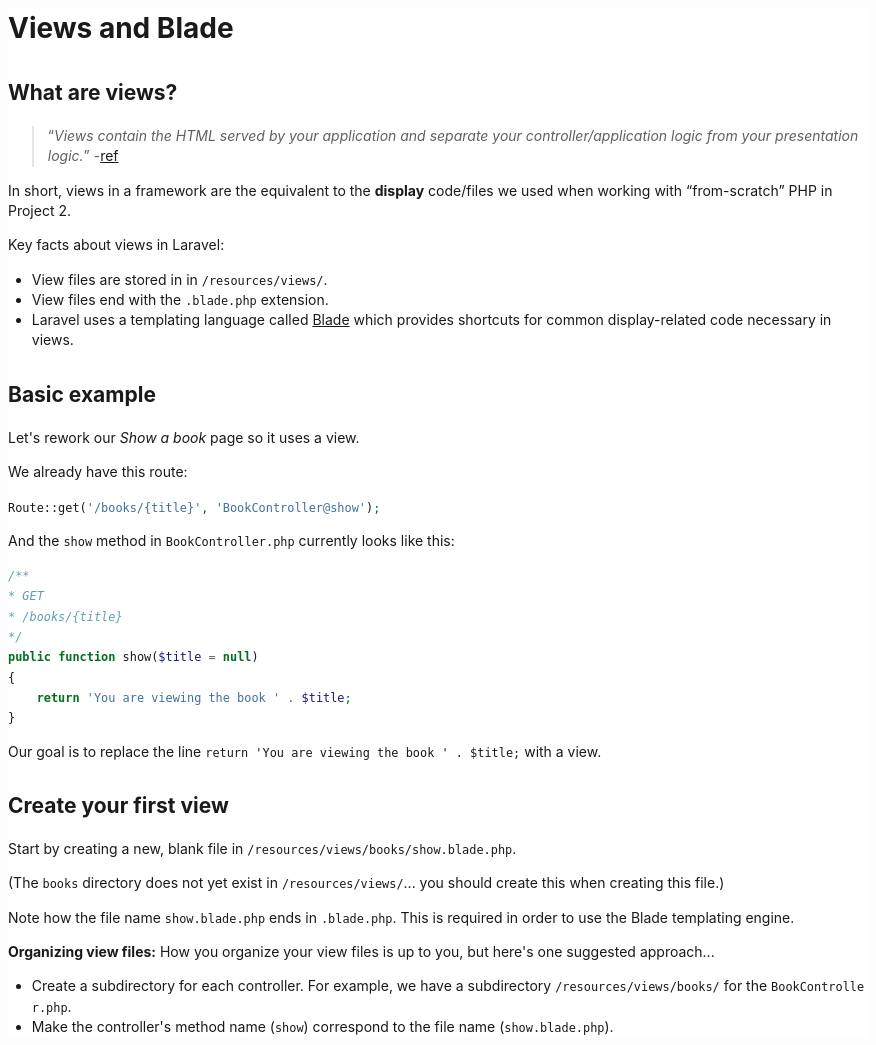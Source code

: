 # Views and Blade

## What are views?
> &ldquo;*Views contain the HTML served by your application and separate your controller/application logic from your presentation logic.*&rdquo; -[ref](https://laravel.com/docs/views)

In short, views in a framework are the equivalent to the __display__ code/files we used when working with &ldquo;from-scratch&rdquo; PHP in Project 2.

Key facts about views in Laravel:
+ View files are stored in in `/resources/views/`.
+ View files end with the `.blade.php` extension.
+ Laravel uses a templating language called [Blade](http://laravel.com/docs/blade) which provides shortcuts for common display-related code necessary in views.


## Basic example
Let's rework our *Show a book* page so it uses a view.

We already have this route:
```php
Route::get('/books/{title}', 'BookController@show');
```

And the `show` method in `BookController.php` currently looks like this:
```php
/**
* GET
* /books/{title}
*/
public function show($title = null)
{
    return 'You are viewing the book ' . $title;
}
```

Our goal is to replace the line `return 'You are viewing the book ' . $title;` with a view.


## Create your first view
Start by creating a new, blank file in `/resources/views/books/show.blade.php`.

(The `books` directory does not yet exist in `/resources/views/`... you should create this when creating this file.)

Note how the file name `show.blade.php` ends in `.blade.php`. This is required in order to use the Blade templating engine.

__Organizing view files:__ How you organize your view files is up to you, but here's one suggested approach...

+ Create a subdirectory for each controller. For example, we have a subdirectory `/resources/views/books/` for the `BookController.php`.
+ Make the controller's method name (`show`) correspond to the file name (`show.blade.php`).
